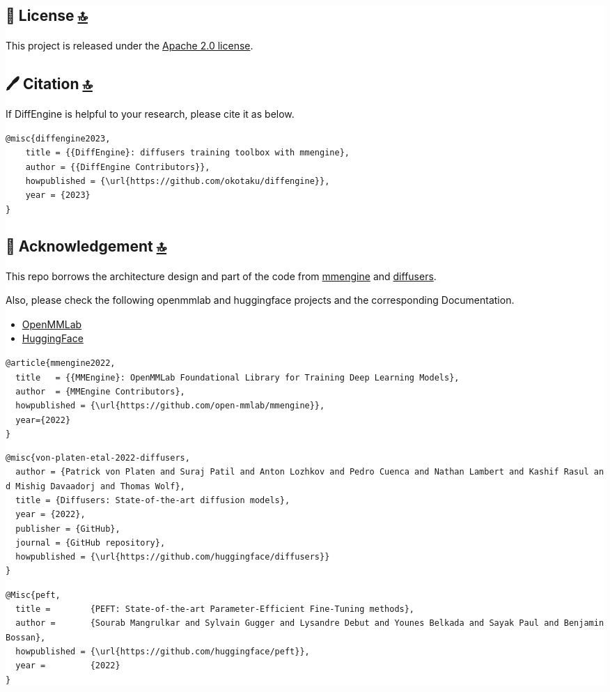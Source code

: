 ## 🎫 License [🔝](#-table-of-contents)

This project is released under the [Apache 2.0 license](LICENSE).

## 🖊️ Citation [🔝](#-table-of-contents)

If DiffEngine is helpful to your research, please cite it as below.

```
@misc{diffengine2023,
    title = {{DiffEngine}: diffusers training toolbox with mmengine},
    author = {{DiffEngine Contributors}},
    howpublished = {\url{https://github.com/okotaku/diffengine}},
    year = {2023}
}
```

## 🤝 Acknowledgement [🔝](#-table-of-contents)

This repo borrows the architecture design and part of the code from [mmengine](https://github.com/open-mmlab/mmengine) and [diffusers](https://github.com/huggingface/diffusers).

Also, please check the following openmmlab and huggingface projects and the corresponding Documentation.

- [OpenMMLab](https://openmmlab.com/)
- [HuggingFace](https://huggingface.co/)

```
@article{mmengine2022,
  title   = {{MMEngine}: OpenMMLab Foundational Library for Training Deep Learning Models},
  author  = {MMEngine Contributors},
  howpublished = {\url{https://github.com/open-mmlab/mmengine}},
  year={2022}
}
```

```
@misc{von-platen-etal-2022-diffusers,
  author = {Patrick von Platen and Suraj Patil and Anton Lozhkov and Pedro Cuenca and Nathan Lambert and Kashif Rasul and Mishig Davaadorj and Thomas Wolf},
  title = {Diffusers: State-of-the-art diffusion models},
  year = {2022},
  publisher = {GitHub},
  journal = {GitHub repository},
  howpublished = {\url{https://github.com/huggingface/diffusers}}
}
```

```
@Misc{peft,
  title =        {PEFT: State-of-the-art Parameter-Efficient Fine-Tuning methods},
  author =       {Sourab Mangrulkar and Sylvain Gugger and Lysandre Debut and Younes Belkada and Sayak Paul and Benjamin Bossan},
  howpublished = {\url{https://github.com/huggingface/peft}},
  year =         {2022}
}
```
